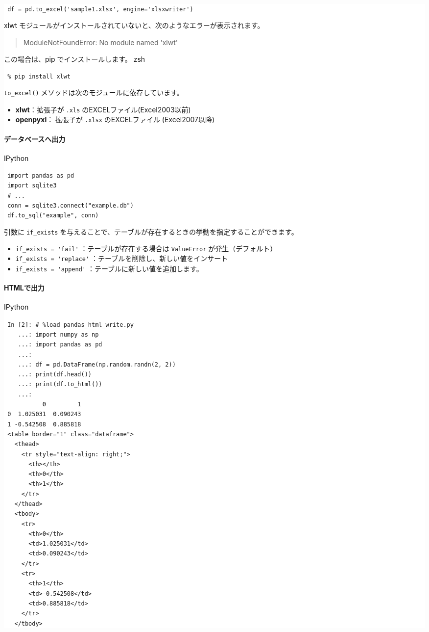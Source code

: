 ```
 df = pd.to_excel('sample1.xlsx', engine='xlsxwriter')
```

xlwt モジュールがインストールされていないと、次のようなエラーが表示されます。
>ModuleNotFoundError: No module named 'xlwt'

この場合は、pip でインストールします。
 zsh
```
 % pip install xlwt
```

 `to_excel()` メソッドは次のモジュールに依存しています。
- **xlwt**：拡張子が  `.xls` のEXCELファイル(Excel2003以前)
- **openpyxl**： 拡張子が  `.xlsx` のEXCELファイル (Excel2007以降)

#### データベースへ出力
 IPython
```
 import pandas as pd
 import sqlite3
 # ...
 conn = sqlite3.connect("example.db")
 df.to_sql("example", conn)
```

引数に  `if_exists` を与えることで、テーブルが存在するときの挙動を指定することができます。

-  `if_exists = 'fail'` ：テーブルが存在する場合は  `ValueError` が発生（デフォルト）
-  `if_exists = 'replace'` ：テーブルを削除し、新しい値をインサート
-  `if_exists = 'append'` ：テーブルに新しい値を追加します。

#### HTMLで出力
 IPython
```
 In [2]: # %load pandas_html_write.py 
    ...: import numpy as np 
    ...: import pandas as pd 
    ...:  
    ...: df = pd.DataFrame(np.random.randn(2, 2)) 
    ...: print(df.head()) 
    ...: print(df.to_html()) 
    ...:                                                                           
           0         1
 0  1.025031  0.090243
 1 -0.542508  0.885818
 <table border="1" class="dataframe">
   <thead>
     <tr style="text-align: right;">
       <th></th>
       <th>0</th>
       <th>1</th>
     </tr>
   </thead>
   <tbody>
     <tr>
       <th>0</th>
       <td>1.025031</td>
       <td>0.090243</td>
     </tr>
     <tr>
       <th>1</th>
       <td>-0.542508</td>
       <td>0.885818</td>
     </tr>
   </tbody>
```